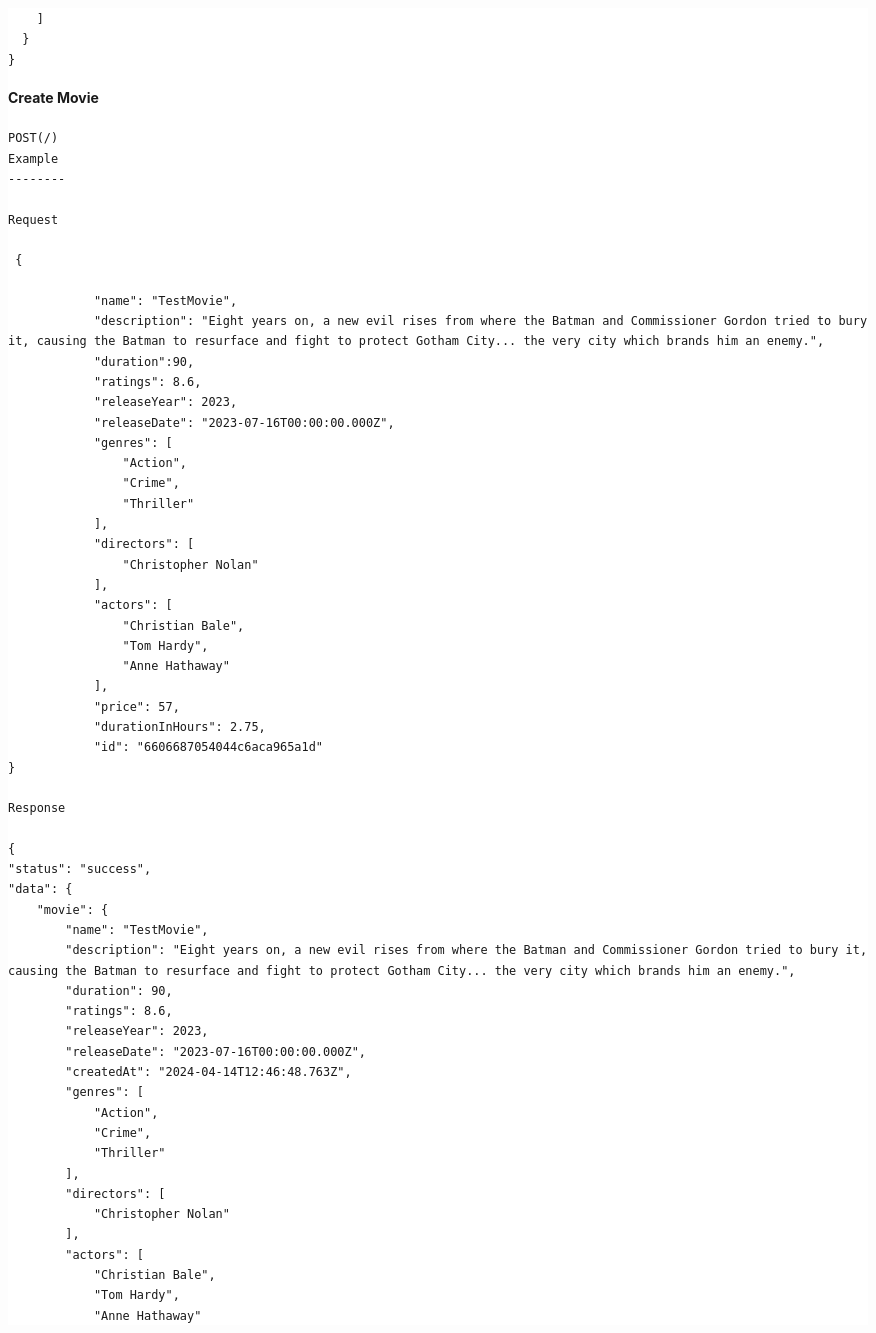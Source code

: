         ]
      }
    }
#### Create Movie
    POST(/)
    Example
    --------

    Request

     {
                
                "name": "TestMovie",
                "description": "Eight years on, a new evil rises from where the Batman and Commissioner Gordon tried to bury it, causing the Batman to resurface and fight to protect Gotham City... the very city which brands him an enemy.",
                "duration":90,
                "ratings": 8.6,
                "releaseYear": 2023,
                "releaseDate": "2023-07-16T00:00:00.000Z",
                "genres": [
                    "Action",
                    "Crime",
                    "Thriller"
                ],
                "directors": [
                    "Christopher Nolan"
                ],
                "actors": [
                    "Christian Bale",
                    "Tom Hardy",
                    "Anne Hathaway"
                ],
                "price": 57,
                "durationInHours": 2.75,
                "id": "6606687054044c6aca965a1d"
    }

    Response

    {
    "status": "success",
    "data": {
        "movie": {
            "name": "TestMovie",
            "description": "Eight years on, a new evil rises from where the Batman and Commissioner Gordon tried to bury it, causing the Batman to resurface and fight to protect Gotham City... the very city which brands him an enemy.",
            "duration": 90,
            "ratings": 8.6,
            "releaseYear": 2023,
            "releaseDate": "2023-07-16T00:00:00.000Z",
            "createdAt": "2024-04-14T12:46:48.763Z",
            "genres": [
                "Action",
                "Crime",
                "Thriller"
            ],
            "directors": [
                "Christopher Nolan"
            ],
            "actors": [
                "Christian Bale",
                "Tom Hardy",
                "Anne Hathaway"